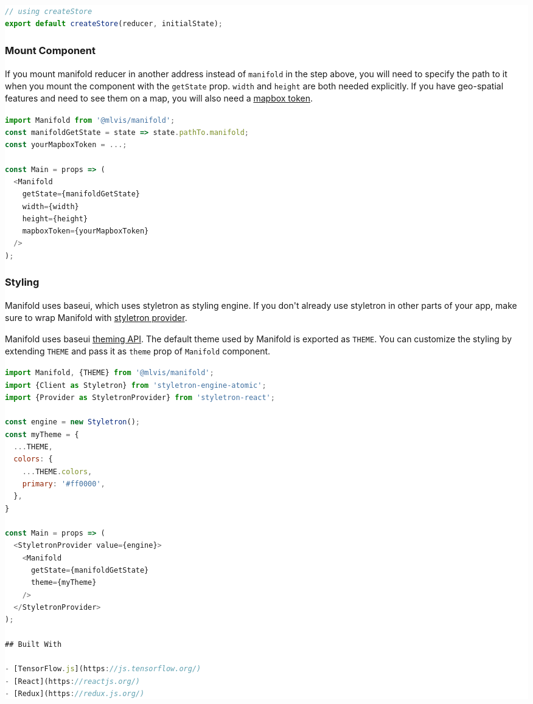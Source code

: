 ```js
// using createStore
export default createStore(reducer, initialState);
```

### Mount Component

If you mount manifold reducer in another address instead of `manifold` in the step above, you will need to specify the path to it when you mount the component with the `getState` prop. `width` and `height` are both needed explicitly. If you have geo-spatial features and need to see them on a map, you will also need a [mapbox token](https://docs.mapbox.com/help/how-mapbox-works/access-tokens/).

```js
import Manifold from '@mlvis/manifold';
const manifoldGetState = state => state.pathTo.manifold;
const yourMapboxToken = ...;

const Main = props => (
  <Manifold
    getState={manifoldGetState}
    width={width}
    height={height}
    mapboxToken={yourMapboxToken}
  />
);
```

### Styling

Manifold uses baseui, which uses styletron as styling engine. If you don't already use styletron in other parts of your app, make sure to wrap Manifold with [styletron provider](https://baseweb.design/getting-started/setup/#adding-base-web-to-your-application).

Manifold uses baseui [theming API](https://baseweb.design/guides/theming/). The default theme used by Manifold is exported as `THEME`. You can customize the styling by extending `THEME` and pass it as `theme` prop of `Manifold` component.

```js
import Manifold, {THEME} from '@mlvis/manifold';
import {Client as Styletron} from 'styletron-engine-atomic';
import {Provider as StyletronProvider} from 'styletron-react';

const engine = new Styletron();
const myTheme = {
  ...THEME,
  colors: {
    ...THEME.colors,
    primary: '#ff0000',
  },
}

const Main = props => (
  <StyletronProvider value={engine}>
    <Manifold
      getState={manifoldGetState}
      theme={myTheme}
    />
  </StyletronProvider>
);

## Built With

- [TensorFlow.js](https://js.tensorflow.org/)
- [React](https://reactjs.org/)
- [Redux](https://redux.js.org/)

```